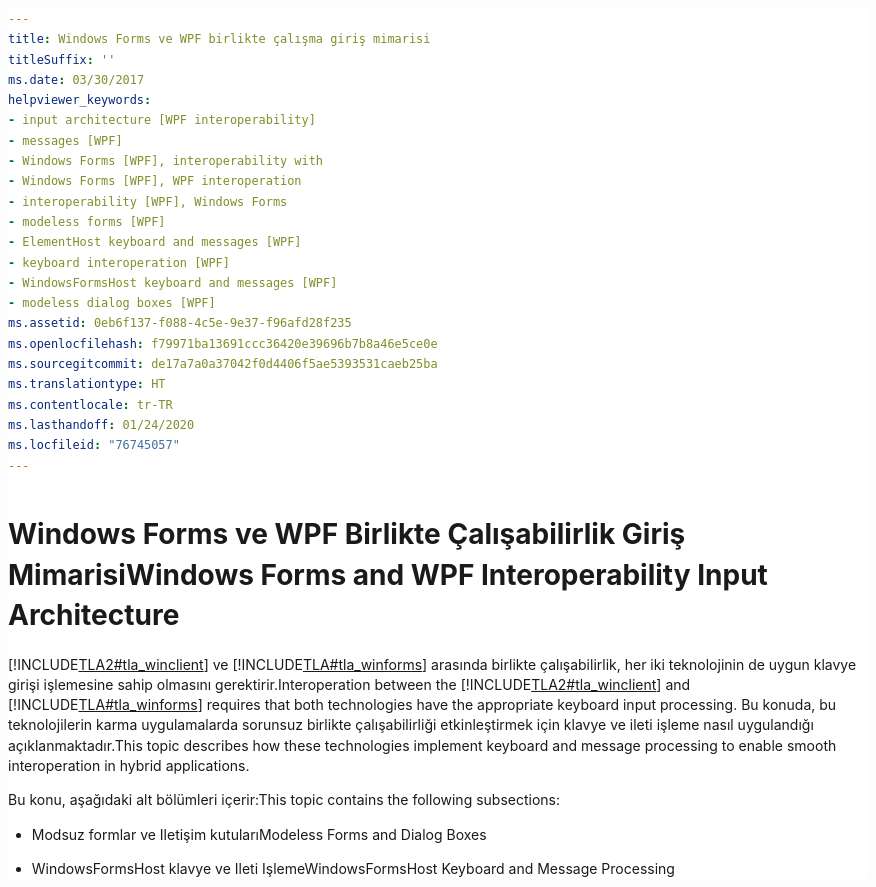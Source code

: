 ```yaml
---
title: Windows Forms ve WPF birlikte çalışma giriş mimarisi
titleSuffix: ''
ms.date: 03/30/2017
helpviewer_keywords:
- input architecture [WPF interoperability]
- messages [WPF]
- Windows Forms [WPF], interoperability with
- Windows Forms [WPF], WPF interoperation
- interoperability [WPF], Windows Forms
- modeless forms [WPF]
- ElementHost keyboard and messages [WPF]
- keyboard interoperation [WPF]
- WindowsFormsHost keyboard and messages [WPF]
- modeless dialog boxes [WPF]
ms.assetid: 0eb6f137-f088-4c5e-9e37-f96afd28f235
ms.openlocfilehash: f79971ba13691ccc36420e39696b7b8a46e5ce0e
ms.sourcegitcommit: de17a7a0a37042f0d4406f5ae5393531caeb25ba
ms.translationtype: HT
ms.contentlocale: tr-TR
ms.lasthandoff: 01/24/2020
ms.locfileid: "76745057"
---
```

# <a name="windows-forms-and-wpf-interoperability-input-architecture"></a><span data-ttu-id="0f99e-102">Windows Forms ve WPF Birlikte Çalışabilirlik Giriş Mimarisi</span><span class="sxs-lookup"><span data-stu-id="0f99e-102">Windows Forms and WPF Interoperability Input Architecture</span></span>
<span data-ttu-id="0f99e-103">[!INCLUDE[TLA2#tla_winclient](../../../../includes/tla2sharptla-winclient-md.md)] ve [!INCLUDE[TLA#tla_winforms](../../../../includes/tlasharptla-winforms-md.md)] arasında birlikte çalışabilirlik, her iki teknolojinin de uygun klavye girişi işlemesine sahip olmasını gerektirir.</span><span class="sxs-lookup"><span data-stu-id="0f99e-103">Interoperation between the [!INCLUDE[TLA2#tla_winclient](../../../../includes/tla2sharptla-winclient-md.md)] and [!INCLUDE[TLA#tla_winforms](../../../../includes/tlasharptla-winforms-md.md)] requires that both technologies have the appropriate keyboard input processing.</span></span> <span data-ttu-id="0f99e-104">Bu konuda, bu teknolojilerin karma uygulamalarda sorunsuz birlikte çalışabilirliği etkinleştirmek için klavye ve ileti işleme nasıl uygulandığı açıklanmaktadır.</span><span class="sxs-lookup"><span data-stu-id="0f99e-104">This topic describes how these technologies implement keyboard and message processing to enable smooth interoperation in hybrid applications.</span></span>  
  
 <span data-ttu-id="0f99e-105">Bu konu, aşağıdaki alt bölümleri içerir:</span><span class="sxs-lookup"><span data-stu-id="0f99e-105">This topic contains the following subsections:</span></span>  
  
- <span data-ttu-id="0f99e-106">Modsuz formlar ve Iletişim kutuları</span><span class="sxs-lookup"><span data-stu-id="0f99e-106">Modeless Forms and Dialog Boxes</span></span>  
  
- <span data-ttu-id="0f99e-107">WindowsFormsHost klavye ve Ileti Işleme</span><span class="sxs-lookup"><span data-stu-id="0f99e-107">WindowsFormsHost Keyboard and Message Processing</span></span>  
  